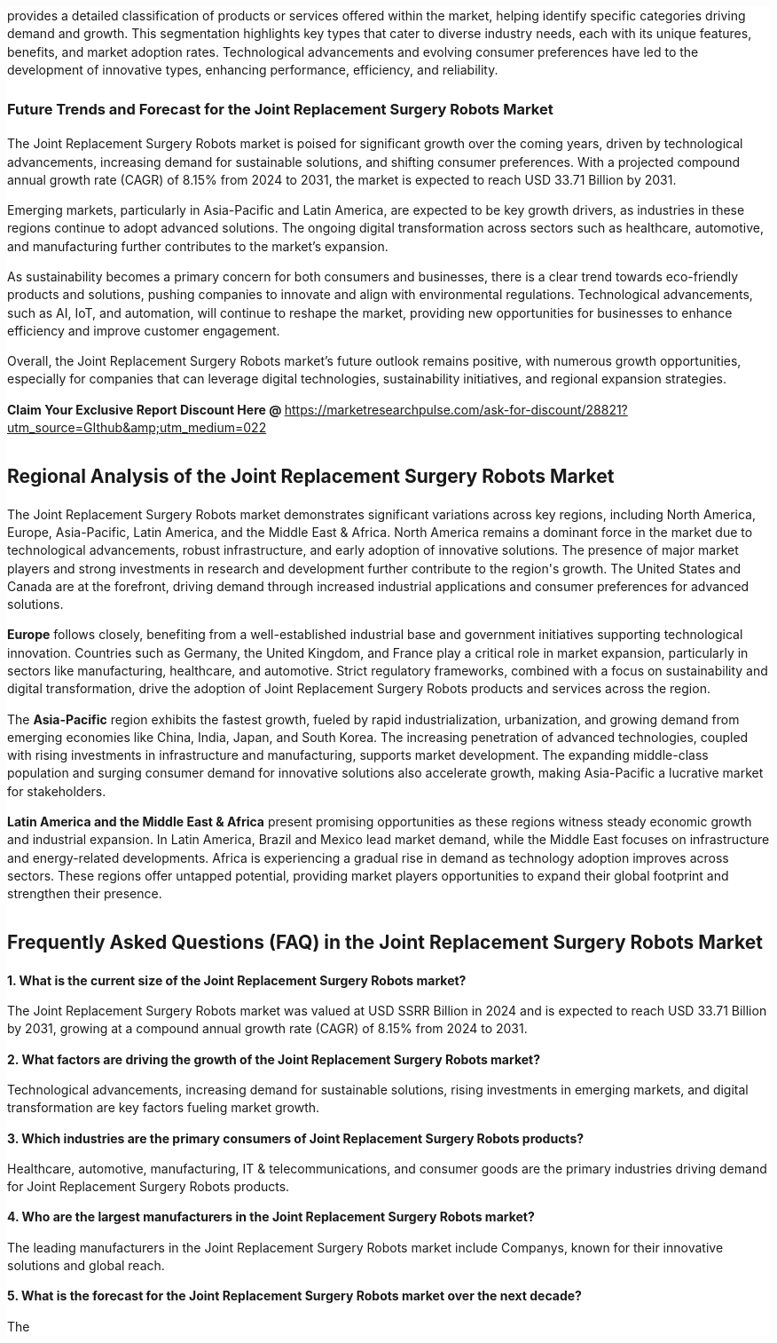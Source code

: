 provides a detailed classification of products or services offered within the market, helping identify specific categories driving demand and growth. This segmentation highlights key types that cater to diverse industry needs, each with its unique features, benefits, and market adoption rates. Technological advancements and evolving consumer preferences have led to the development of innovative types, enhancing performance, efficiency, and reliability.</p><h3>Future Trends and Forecast for the Joint Replacement Surgery Robots Market</h3><p>The Joint Replacement Surgery Robots market is poised for significant growth over the coming years, driven by technological advancements, increasing demand for sustainable solutions, and shifting consumer preferences. With a projected compound annual growth rate (CAGR) of 8.15% from 2024 to 2031, the market is expected to reach USD 33.71 Billion by 2031.</p><p>Emerging markets, particularly in Asia-Pacific and Latin America, are expected to be key growth drivers, as industries in these regions continue to adopt advanced solutions. The ongoing digital transformation across sectors such as healthcare, automotive, and manufacturing further contributes to the market&rsquo;s expansion.</p><p>As sustainability becomes a primary concern for both consumers and businesses, there is a clear trend towards eco-friendly products and solutions, pushing companies to innovate and align with environmental regulations. Technological advancements, such as AI, IoT, and automation, will continue to reshape the market, providing new opportunities for businesses to enhance efficiency and improve customer engagement.</p><p>Overall, the Joint Replacement Surgery Robots market&rsquo;s future outlook remains positive, with numerous growth opportunities, especially for companies that can leverage digital technologies, sustainability initiatives, and regional expansion strategies.</p><p><strong>Claim Your Exclusive Report Discount Here @ </strong><a href="https://marketresearchpulse.com/ask-for-discount/28821?utm_source=GIthub&amp;utm_medium=022">https://marketresearchpulse.com/ask-for-discount/28821?utm_source=GIthub&amp;utm_medium=022</a></p><h2><strong>Regional Analysis of the Joint Replacement Surgery Robots Market</strong></h2><p>The Joint Replacement Surgery Robots market demonstrates significant variations across key regions, including North America, Europe, Asia-Pacific, Latin America, and the Middle East &amp; Africa. North America remains a dominant force in the market due to technological advancements, robust infrastructure, and early adoption of innovative solutions. The presence of major market players and strong investments in research and development further contribute to the region's growth. The United States and Canada are at the forefront, driving demand through increased industrial applications and consumer preferences for advanced solutions.</p><p><strong>Europe</strong> follows closely, benefiting from a well-established industrial base and government initiatives supporting technological innovation. Countries such as Germany, the United Kingdom, and France play a critical role in market expansion, particularly in sectors like manufacturing, healthcare, and automotive. Strict regulatory frameworks, combined with a focus on sustainability and digital transformation, drive the adoption of Joint Replacement Surgery Robots products and services across the region.</p><p>The <strong>Asia-Pacific</strong> region exhibits the fastest growth, fueled by rapid industrialization, urbanization, and growing demand from emerging economies like China, India, Japan, and South Korea. The increasing penetration of advanced technologies, coupled with rising investments in infrastructure and manufacturing, supports market development. The expanding middle-class population and surging consumer demand for innovative solutions also accelerate growth, making Asia-Pacific a lucrative market for stakeholders.</p><p><strong>Latin America and the Middle East &amp; Africa</strong> present promising opportunities as these regions witness steady economic growth and industrial expansion. In Latin America, Brazil and Mexico lead market demand, while the Middle East focuses on infrastructure and energy-related developments. Africa is experiencing a gradual rise in demand as technology adoption improves across sectors. These regions offer untapped potential, providing market players opportunities to expand their global footprint and strengthen their presence.</p><h2><strong>Frequently Asked Questions (FAQ) in the Joint Replacement Surgery Robots Market</strong></h2><p><strong>1. What is the current size of the Joint Replacement Surgery Robots market?</strong></p><p>The Joint Replacement Surgery Robots market was valued at USD SSRR Billion in 2024 and is expected to reach USD 33.71 Billion by 2031, growing at a compound annual growth rate (CAGR) of 8.15% from 2024 to 2031.</p><p><strong>2. What factors are driving the growth of the Joint Replacement Surgery Robots market?</strong></p><p>Technological advancements, increasing demand for sustainable solutions, rising investments in emerging markets, and digital transformation are key factors fueling market growth.</p><p><strong>3. Which industries are the primary consumers of Joint Replacement Surgery Robots products?</strong></p><p>Healthcare, automotive, manufacturing, IT &amp; telecommunications, and consumer goods are the primary industries driving demand for Joint Replacement Surgery Robots products.</p><p><strong>4. Who are the largest manufacturers in the Joint Replacement Surgery Robots market?</strong></p><p>The leading manufacturers in the Joint Replacement Surgery Robots market include Companys, known for their innovative solutions and global reach.</p><p><strong>5. What is the forecast for the Joint Replacement Surgery Robots market over the next decade?</strong></p><p>The